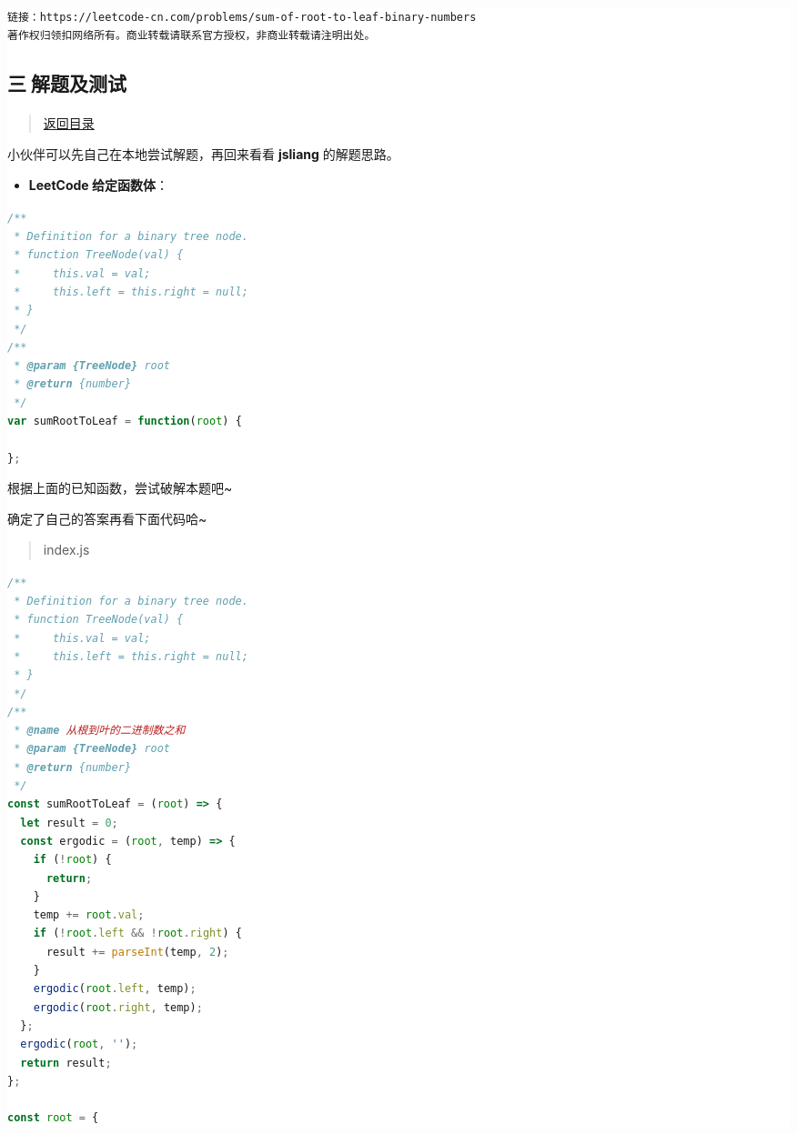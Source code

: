```
链接：https://leetcode-cn.com/problems/sum-of-root-to-leaf-binary-numbers
著作权归领扣网络所有。商业转载请联系官方授权，非商业转载请注明出处。
```

## <a name="chapter-three" id="chapter-three"></a>三 解题及测试

> [返回目录](#chapter-one)

小伙伴可以先自己在本地尝试解题，再回来看看 **jsliang** 的解题思路。

* **LeetCode 给定函数体**：

```js
/**
 * Definition for a binary tree node.
 * function TreeNode(val) {
 *     this.val = val;
 *     this.left = this.right = null;
 * }
 */
/**
 * @param {TreeNode} root
 * @return {number}
 */
var sumRootToLeaf = function(root) {
    
};
```

根据上面的已知函数，尝试破解本题吧~

确定了自己的答案再看下面代码哈~

> index.js

```js
/**
 * Definition for a binary tree node.
 * function TreeNode(val) {
 *     this.val = val;
 *     this.left = this.right = null;
 * }
 */
/**
 * @name 从根到叶的二进制数之和
 * @param {TreeNode} root
 * @return {number}
 */
const sumRootToLeaf = (root) => {
  let result = 0;
  const ergodic = (root, temp) => {
    if (!root) {
      return;
    }
    temp += root.val;
    if (!root.left && !root.right) {
      result += parseInt(temp, 2);
    }
    ergodic(root.left, temp);
    ergodic(root.right, temp);
  };
  ergodic(root, '');
  return result;
};

const root = {
```